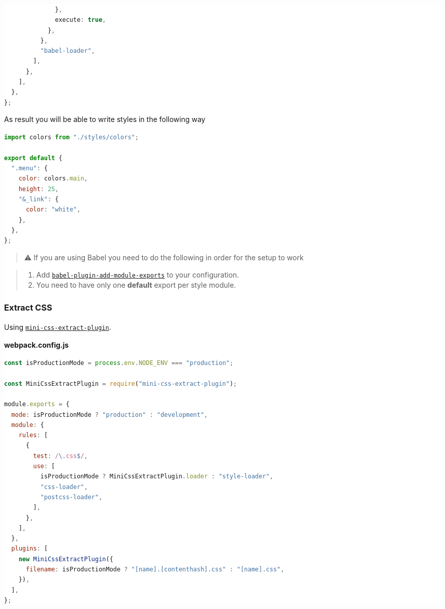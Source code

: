 ```js
              },
              execute: true,
            },
          },
          "babel-loader",
        ],
      },
    ],
  },
};
```

As result you will be able to write styles in the following way

```js
import colors from "./styles/colors";

export default {
  ".menu": {
    color: colors.main,
    height: 25,
    "&_link": {
      color: "white",
    },
  },
};
```

> :warning: If you are using Babel you need to do the following in order for the setup to work

> 1. Add [`babel-plugin-add-module-exports`](https://github.com/59naga/babel-plugin-add-module-exports) to your configuration.
> 2. You need to have only one **default** export per style module.

### Extract CSS

Using [`mini-css-extract-plugin`](https://github.com/webpack-contrib/mini-css-extract-plugin).

**webpack.config.js**

```js
const isProductionMode = process.env.NODE_ENV === "production";

const MiniCssExtractPlugin = require("mini-css-extract-plugin");

module.exports = {
  mode: isProductionMode ? "production" : "development",
  module: {
    rules: [
      {
        test: /\.css$/,
        use: [
          isProductionMode ? MiniCssExtractPlugin.loader : "style-loader",
          "css-loader",
          "postcss-loader",
        ],
      },
    ],
  },
  plugins: [
    new MiniCssExtractPlugin({
      filename: isProductionMode ? "[name].[contenthash].css" : "[name].css",
    }),
  ],
};
```


[npm]: https://img.shields.io/npm/v/postcss-loader.svg
[npm-url]: https://npmjs.com/package/postcss-loader
[node]: https://img.shields.io/node/v/postcss-loader.svg
[node-url]: https://nodejs.org
[deps]: https://david-dm.org/webpack-contrib/postcss-loader.svg
[deps-url]: https://david-dm.org/webpack-contrib/postcss-loader
[tests]: https://github.com/webpack-contrib/postcss-loader/workflows/postcss-loader/badge.svg
[tests-url]: https://github.com/webpack-contrib/postcss-loader/actions
[cover]: https://codecov.io/gh/webpack-contrib/postcss-loader/branch/master/graph/badge.svg
[cover-url]: https://codecov.io/gh/webpack-contrib/postcss-loader
[chat]: https://badges.gitter.im/webpack/webpack.svg
[chat-url]: https://gitter.im/webpack/webpack
[chat-postcss]: https://badges.gitter.im/postcss/postcss.svg
[chat-postcss-url]: https://gitter.im/postcss/postcss
[size]: https://packagephobia.now.sh/badge?p=postcss-loader
[size-url]: https://packagephobia.now.sh/result?p=postcss-loader